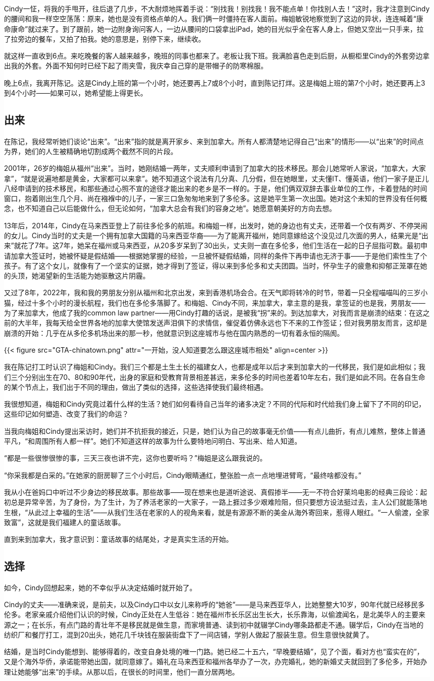 Cindy一怔，将我的手甩开，往后退了几步，不大耐烦地挥着手说：“别找我！别找我！我不能点单！你找别人去！”这时，我才注意到Cindy的腰间和我一样空空荡荡：原来，她也是没有资格点单的人。我们俩一时僵持在客人面前。梅姐敏锐地察觉到了这边的异状，连连喊着“康命康命”就过来了。到了跟前，她一边附身询问客人，一边从腰间的口袋拿出iPad，她的目光似乎全在客人身上，但她又空出一只手来，拉了拉旁边的餐车，又拍了拍我。她的意思是，别停下来，继续收。

就这样一直收到6点。来吃晚餐的客人越来越多，晚班的同事也都来了。老板让我下班。我满脸喜色走到后厨，从橱柜里Cindy的外套旁边拿出我的外套。外面不知何时已经下起了雨夹雪，我庆幸自己穿的是带帽子的防寒棉服。

晚上6点，我离开陈记。这是Cindy上班的第一个小时，她还要再上7或8个小时，直到陈记打烊。这是梅姐上班的第7个小时，她还要再上3到4个小时——如果可以，她希望能上得更长。

## 出来

在陈记，我经常听她们谈论“出来”。“出来”指的就是离开家乡、来到加拿大。所有人都清楚地记得自己“出来”的情形——以“出来”的时间点为界，她们的人生被精确地切割成两个截然不同的片段。

2001年，26岁的梅姐从福州“出来”。当时，她刚结婚一两年，丈夫顺利申请到了加拿大的技术移民。那会儿她常听人家说，“加拿大，大家拿”，“就是说遍地都是黄金，大家都可以来拿”。她不知道这个说法有几分真、几分假，但在她眼里，丈夫懂IT、懂英语，他们一家子是正儿八经申请到的技术移民，和那些通过心照不宣的途径才能出来的老乡是不一样的。于是，他们俩双双辞去事业单位的工作，卡着登陆的时间窗口，抱着刚出生几个月、尚在襁褓中的儿子，一家三口急匆匆地来到了多伦多。这是她平生第一次出国。她对这个未知的世界没有任何概念，也不知道自己以后能做什么，但无论如何，“加拿大总会有我们的容身之地”。她愿意朝美好的方向去想。

13年后，2014年，Cindy在马来西亚登上了前往多伦多的航班。和梅姐一样，出发时，她的身边也有丈夫，还带着一个仅有两岁、不停哭闹的女儿。Cindy当时的丈夫是一个拥有加拿大国籍的马来西亚华裔——为了能离开福州，她同意嫁给这个没见过几次面的男人，结果光是“出来”就花了7年。这7年，她呆在福州或马来西亚，从20多岁呆到了30出头，丈夫则一直在多伦多，他们生活在一起的日子屈指可数。最初申请加拿大签证时，她被怀疑是假结婚——根据她掌握的经验，一旦被怀疑假结婚，同样的条件下再申请也无济于事——于是他们索性生了个孩子。有了这个女儿，就像有了一个坚实的证据，她才得到了签证，得以来到多伦多和丈夫团圆。当时，怀孕生子的疲惫和抑郁正笼罩在她的头顶，她渴望新的生活能为她驱散这片阴霾。

又过了8年，2022年，我和我的男朋友分别从福州和北京出发，来到香港机场会合。在天气即将转冷的时节，带着一只全程喵喵叫的三岁小猫，经过十多个小时的漫长航程，我们也在多伦多落脚了。和梅姐、Cindy不同，来加拿大，拿主意的是我，拿签证的也是我，男朋友——为了来加拿大，他成了我的common law partner——用Cindy打趣的话说，是被我“拐”来的。到达加拿大，对我而言是崩溃的结束：在这之前的大半年，我每天给全世界各地的加拿大使馆发送声泪俱下的求情信，催促着仿佛永远也下不来的工作签证；但对我男朋友而言，这却是崩溃的开始：几乎在从多伦多机场出来的那一秒，他就意识到这座城市与他在国内熟悉的一切有着永恒的隔阂。

{{< figure src="GTA-chinatown.png" attr="一开始，没人知道要怎么跟这座城市相处" align=center >}}

我在陈记打工时认识了梅姐和Cindy。我们三个都是土生土长的福建女人，也都是成年以后才来到加拿大的一代移民，我们是如此相似；我们三个分别出生在70、80和90年代，出身的家庭和受教育背景相差甚远，来多伦多的时间也差着10年左右，我们是如此不同。在各自生命的某个节点上，我们出于不同的理由，做出了类似的选择，这些选择使我们最终相遇。

我很想知道，梅姐和Cindy究竟过着什么样的生活？她们如何看待自己当年的诸多决定？不同的代际和时代给我们身上留下了不同的印记，这些印记如何塑造、改变了我们的命运？

当我向梅姐和Cindy提出采访时，她们并不抗拒我的接近，只是，她们认为自己的故事毫无价值——有点儿曲折，有点儿难熬，整体上普通平凡，“和周围所有人都一样”。她们不知道这样的故事为什么要特地问明白、写出来、给人知道。

“都是一些很惨很惨的事，三天三夜也讲不完，这你也要听吗？”梅姐是这么跟我说的。

“你采我都是白采的。”在她家的厨房聊了三个小时后，Cindy眼睛通红，整张脸一点一点地埋进臂弯，“最终啥都没有。”

我从小在爸妈口中听过不少身边的移民故事。那些故事——现在想来也是道听途说、真假掺半——无一不符合好莱坞电影的经典三段论：起初总是异常辛苦，为了身份，为了生计，为了养活老家的一大家子，一路上捱过多少艰难险阻，但只要想方设法挺过去，主人公们就能落地生根，“从此过上幸福的生活”——从我们生活在老家的人的视角来看，就是有源源不断的美金从海外寄回来，惹得人眼红。“一人偷渡，全家致富”，这就是我们福建人的童话故事。

直到来到加拿大，我才意识到：童话故事的结尾处，才是真实生活的开始。

## 选择

如今，Cindy回想起来，她的不幸似乎从决定结婚时就开始了。

Cindy的丈夫——准确来说，是前夫，以及Cindy口中以女儿来称呼的“她爸”——是马来西亚华人，比她整整大10岁，90年代就已经移民多伦多。老家亲戚介绍他们认识的时候，Cindy正处在人生低谷：她在福州市长乐区出生长大，长乐靠海，以偷渡闻名，是北美华人的主要来源之一；在长乐，有点门路的青壮年不是移民就是做生意，而家境普通、读到初中就辍学Cindy哪条路都走不通。辍学后，Cindy在当地的纺织厂和餐厅打工，混到20出头，她花几千块钱在服装街盘下了一间店铺，学别人做起了服装生意。但生意很快就黄了。

结婚，是当时Cindy能想到、能够得着的，改变自身处境的唯一门路。她已经二十五六，“早晚要结婚”，见了个面，看对方也“蛮实在的”，又是个海外华侨，承诺能带她出国，就同意嫁了。婚礼在马来西亚和福州各举办了一次，办完婚礼，她的新婚丈夫就回到了多伦多，开始办理让她能够“出来”的手续。从那以后，在很长的时间里，他们一直分居两地。
